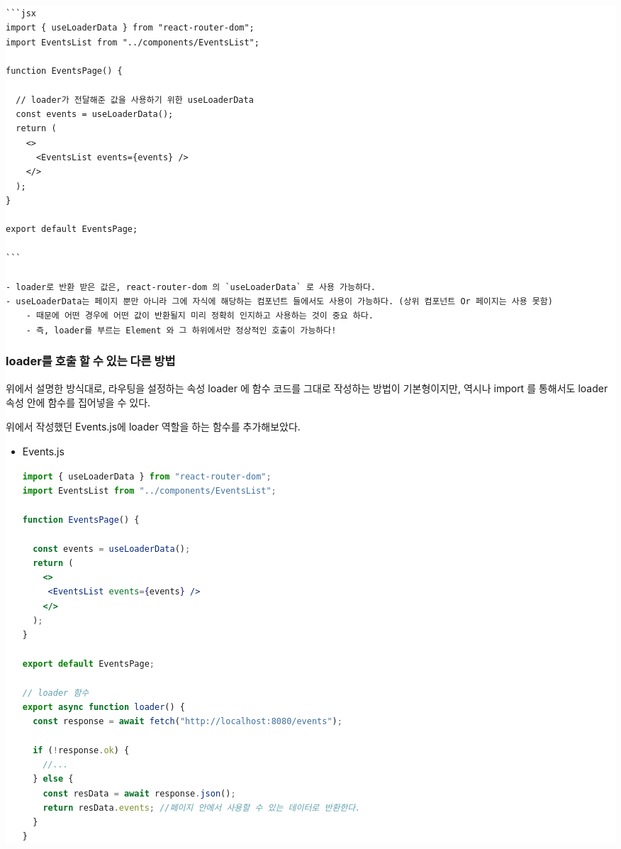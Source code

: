     ```jsx
    import { useLoaderData } from "react-router-dom";
    import EventsList from "../components/EventsList";
    
    function EventsPage() {
     
      // loader가 전달해준 값을 사용하기 위한 useLoaderData
      const events = useLoaderData();
      return (
        <>
          <EventsList events={events} />
        </>
      );
    }
    
    export default EventsPage;
    
    ```
    
    - loader로 반환 받은 값은, react-router-dom 의 `useLoaderData` 로 사용 가능하다.
    - useLoaderData는 페이지 뿐만 아니라 그에 자식에 해당하는 컴포넌트 들에서도 사용이 가능하다. (상위 컴포넌트 Or 페이지는 사용 못함)
        - 때문에 어떤 경우에 어떤 값이 반환될지 미리 정확히 인지하고 사용하는 것이 중요 하다.
        - 즉, loader를 부르는 Element 와 그 하위에서만 정상적인 호출이 가능하다!

### loader를 호출 할 수 있는 다른 방법

위에서 설명한 방식대로, 라우팅을 설정하는 속성 loader 에 함수 코드를 그대로 작성하는 방법이 기본형이지만, 역시나 import 를 통해서도 loader속성 안에 함수를 집어넣을 수 있다.

위에서 작성했던 Events.js에 loader 역할을 하는 함수를 추가해보았다.

- Events.js
    
    ```jsx
    import { useLoaderData } from "react-router-dom";
    import EventsList from "../components/EventsList";
    
    function EventsPage() {
    
      const events = useLoaderData();
      return (
        <>
         <EventsList events={events} />
        </>
      );
    }
    
    export default EventsPage;
    
    // loader 함수
    export async function loader() {
      const response = await fetch("http://localhost:8080/events");
    
      if (!response.ok) {
        //...
      } else {
        const resData = await response.json();
        return resData.events; //페이지 안에서 사용할 수 있는 데이터로 반환한다.
      }
    }
    